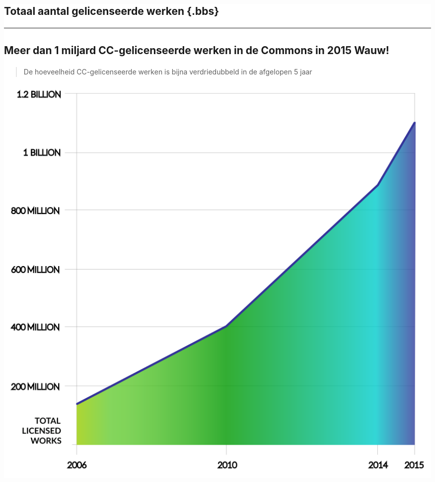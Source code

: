 
## Totaal aantal gelicenseerde werken {.bbs}

-----

## Meer dan 1 miljard CC-gelicenseerde werken in de Commons in 2015 Wauw!

> De hoeveelheid CC-gelicenseerde werken is bijna verdriedubbeld in de afgelopen 5 jaar

<img src="img/total-licensed-works.svg" class="sotc-image" />
